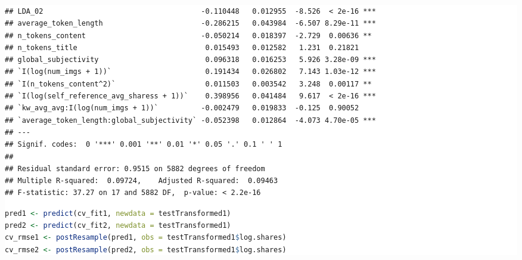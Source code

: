     ## LDA_02                                     -0.110448   0.012955  -8.526  < 2e-16 ***
    ## average_token_length                       -0.286215   0.043984  -6.507 8.29e-11 ***
    ## n_tokens_content                           -0.050214   0.018397  -2.729  0.00636 ** 
    ## n_tokens_title                              0.015493   0.012582   1.231  0.21821    
    ## global_subjectivity                         0.096318   0.016253   5.926 3.28e-09 ***
    ## `I(log(num_imgs + 1))`                      0.191434   0.026802   7.143 1.03e-12 ***
    ## `I(n_tokens_content^2)`                     0.011503   0.003542   3.248  0.00117 ** 
    ## `I(log(self_reference_avg_sharess + 1))`    0.398956   0.041484   9.617  < 2e-16 ***
    ## `kw_avg_avg:I(log(num_imgs + 1))`          -0.002479   0.019833  -0.125  0.90052    
    ## `average_token_length:global_subjectivity` -0.052398   0.012864  -4.073 4.70e-05 ***
    ## ---
    ## Signif. codes:  0 '***' 0.001 '**' 0.01 '*' 0.05 '.' 0.1 ' ' 1
    ## 
    ## Residual standard error: 0.9515 on 5882 degrees of freedom
    ## Multiple R-squared:  0.09724,    Adjusted R-squared:  0.09463 
    ## F-statistic: 37.27 on 17 and 5882 DF,  p-value: < 2.2e-16

``` r
pred1 <- predict(cv_fit1, newdata = testTransformed1)
pred2 <- predict(cv_fit2, newdata = testTransformed1)
cv_rmse1 <- postResample(pred1, obs = testTransformed1$log.shares)
cv_rmse2 <- postResample(pred2, obs = testTransformed1$log.shares)
```
